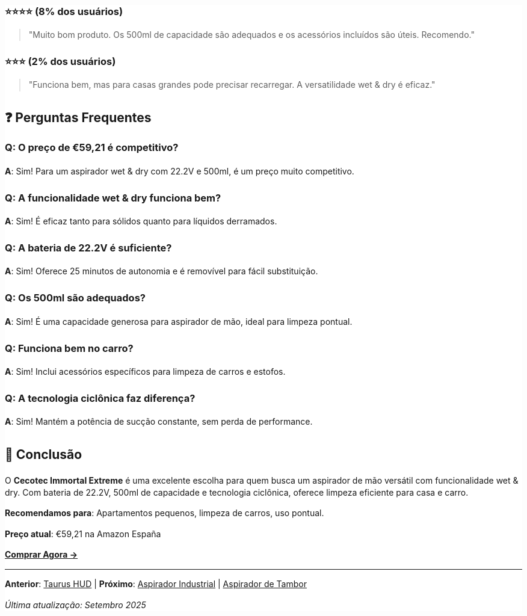 ### ⭐⭐⭐⭐ (8% dos usuários)
> "Muito bom produto. Os 500ml de capacidade são adequados e os acessórios incluídos são úteis. Recomendo."

### ⭐⭐⭐ (2% dos usuários)
> "Funciona bem, mas para casas grandes pode precisar recarregar. A versatilidade wet & dry é eficaz."

## ❓ Perguntas Frequentes

### Q: O preço de €59,21 é competitivo?
**A**: Sim! Para um aspirador wet & dry com 22.2V e 500ml, é um preço muito competitivo.

### Q: A funcionalidade wet & dry funciona bem?
**A**: Sim! É eficaz tanto para sólidos quanto para líquidos derramados.

### Q: A bateria de 22.2V é suficiente?
**A**: Sim! Oferece 25 minutos de autonomia e é removível para fácil substituição.

### Q: Os 500ml são adequados?
**A**: Sim! É uma capacidade generosa para aspirador de mão, ideal para limpeza pontual.

### Q: Funciona bem no carro?
**A**: Sim! Inclui acessórios específicos para limpeza de carros e estofos.

### Q: A tecnologia ciclônica faz diferença?
**A**: Sim! Mantém a potência de sucção constante, sem perda de performance.

## 🎯 Conclusão

O **Cecotec Immortal Extreme** é uma excelente escolha para quem busca um aspirador de mão versátil com funcionalidade wet & dry. Com bateria de 22.2V, 500ml de capacidade e tecnologia ciclônica, oferece limpeza eficiente para casa e carro.

**Recomendamos para**: Apartamentos pequenos, limpeza de carros, uso pontual.

**Preço atual**: €59,21 na Amazon España

**[Comprar Agora →](https://amazon.es/B07SWXRZPX?tag=melhoraspirador-21)**

---

**Anterior**: [Taurus HUD](../taurus-hud/) | **Próximo**: [Aspirador Industrial](../aspirador-industrial/) | [Aspirador de Tambor](../aspirador-z/)

*Última atualização: Setembro 2025*
